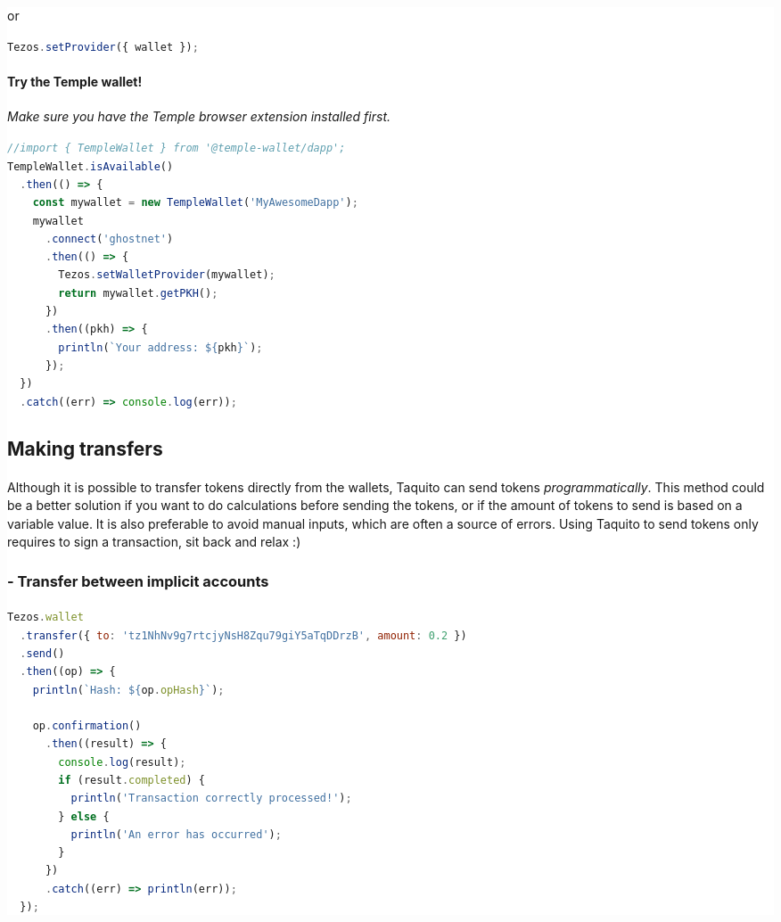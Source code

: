 or

```js
Tezos.setProvider({ wallet });
```

#### Try the Temple wallet!

*Make sure you have the Temple browser extension installed first.*

```js
//import { TempleWallet } from '@temple-wallet/dapp';
TempleWallet.isAvailable()
  .then(() => {
    const mywallet = new TempleWallet('MyAwesomeDapp');
    mywallet
      .connect('ghostnet')
      .then(() => {
        Tezos.setWalletProvider(mywallet);
        return mywallet.getPKH();
      })
      .then((pkh) => {
        println(`Your address: ${pkh}`);
      });
  })
  .catch((err) => console.log(err));
```

## Making transfers

Although it is possible to transfer tokens directly from the wallets, Taquito can send tokens *programmatically*. This method could be a better solution if you want to do calculations before sending the tokens, or if the amount of tokens to send is based on a variable value. It is also preferable to avoid manual inputs, which are often a source of errors. Using Taquito to send tokens only requires to sign a transaction, sit back and relax :)

### - Transfer between implicit accounts

```js live noInline wallet
Tezos.wallet
  .transfer({ to: 'tz1NhNv9g7rtcjyNsH8Zqu79giY5aTqDDrzB', amount: 0.2 })
  .send()
  .then((op) => {
    println(`Hash: ${op.opHash}`);

    op.confirmation()
      .then((result) => {
        console.log(result);
        if (result.completed) {
          println('Transaction correctly processed!');
        } else {
          println('An error has occurred');
        }
      })
      .catch((err) => println(err));
  });
```
